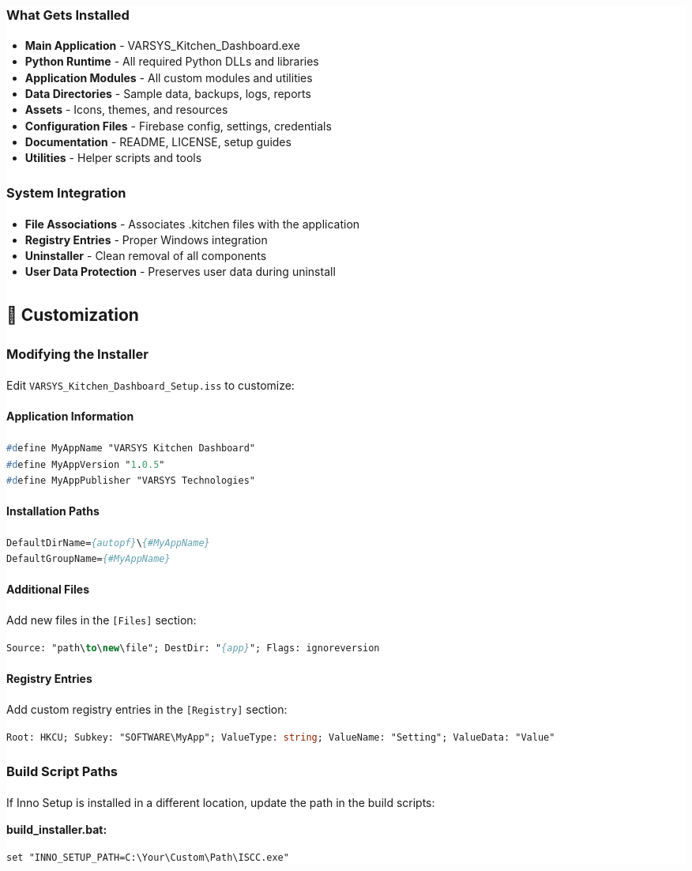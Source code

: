 ### What Gets Installed
- **Main Application** - VARSYS_Kitchen_Dashboard.exe
- **Python Runtime** - All required Python DLLs and libraries
- **Application Modules** - All custom modules and utilities
- **Data Directories** - Sample data, backups, logs, reports
- **Assets** - Icons, themes, and resources
- **Configuration Files** - Firebase config, settings, credentials
- **Documentation** - README, LICENSE, setup guides
- **Utilities** - Helper scripts and tools

### System Integration
- **File Associations** - Associates .kitchen files with the application
- **Registry Entries** - Proper Windows integration
- **Uninstaller** - Clean removal of all components
- **User Data Protection** - Preserves user data during uninstall

## 🔧 Customization

### Modifying the Installer

Edit `VARSYS_Kitchen_Dashboard_Setup.iss` to customize:

#### Application Information
```pascal
#define MyAppName "VARSYS Kitchen Dashboard"
#define MyAppVersion "1.0.5"
#define MyAppPublisher "VARSYS Technologies"
```

#### Installation Paths
```pascal
DefaultDirName={autopf}\{#MyAppName}
DefaultGroupName={#MyAppName}
```

#### Additional Files
Add new files in the `[Files]` section:
```pascal
Source: "path\to\new\file"; DestDir: "{app}"; Flags: ignoreversion
```

#### Registry Entries
Add custom registry entries in the `[Registry]` section:
```pascal
Root: HKCU; Subkey: "SOFTWARE\MyApp"; ValueType: string; ValueName: "Setting"; ValueData: "Value"
```

### Build Script Paths

If Inno Setup is installed in a different location, update the path in the build scripts:

**build_installer.bat:**
```batch
set "INNO_SETUP_PATH=C:\Your\Custom\Path\ISCC.exe"
```
